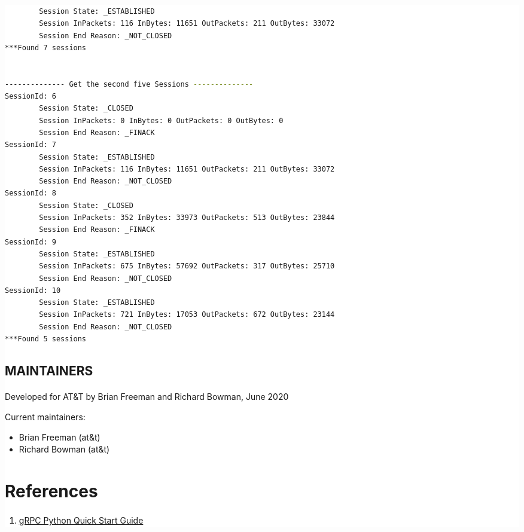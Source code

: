 ```bash
        Session State: _ESTABLISHED
        Session InPackets: 116 InBytes: 11651 OutPackets: 211 OutBytes: 33072
        Session End Reason: _NOT_CLOSED
***Found 7 sessions


-------------- Get the second five Sessions --------------
SessionId: 6
        Session State: _CLOSED
        Session InPackets: 0 InBytes: 0 OutPackets: 0 OutBytes: 0
        Session End Reason: _FINACK
SessionId: 7
        Session State: _ESTABLISHED
        Session InPackets: 116 InBytes: 11651 OutPackets: 211 OutBytes: 33072
        Session End Reason: _NOT_CLOSED
SessionId: 8
        Session State: _CLOSED
        Session InPackets: 352 InBytes: 33973 OutPackets: 513 OutBytes: 23844
        Session End Reason: _FINACK
SessionId: 9
        Session State: _ESTABLISHED
        Session InPackets: 675 InBytes: 57692 OutPackets: 317 OutBytes: 25710
        Session End Reason: _NOT_CLOSED
SessionId: 10
        Session State: _ESTABLISHED
        Session InPackets: 721 InBytes: 17053 OutPackets: 672 OutBytes: 23144
        Session End Reason: _NOT_CLOSED
***Found 5 sessions

```
MAINTAINERS
-----------

Developed for AT&T by Brian Freeman and Richard Bowman, June 2020

Current maintainers:
 * Brian Freeman (at&t)
 * Richard Bowman (at&t)

# References

1. [gRPC Python Quick Start Guide](https://grpc.io/docs/quickstart/python/)


